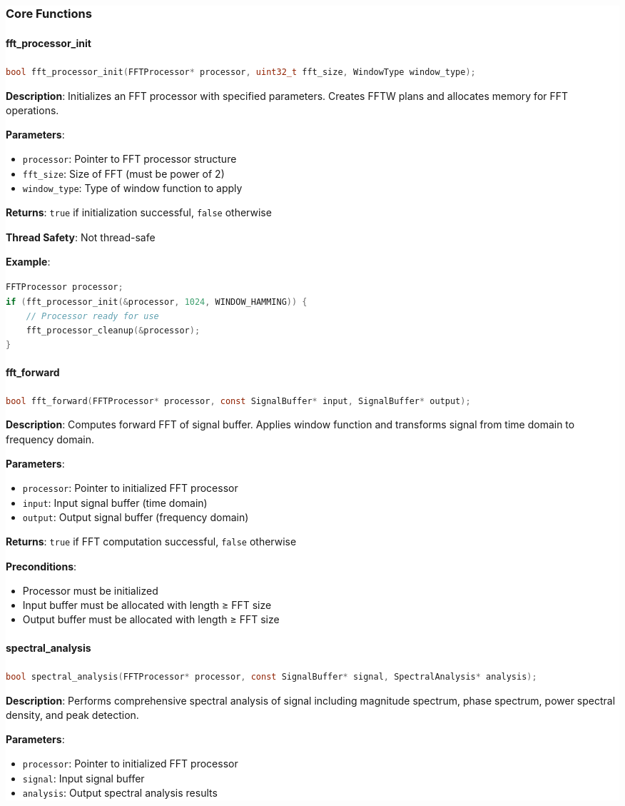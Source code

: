 ### Core Functions

#### fft_processor_init
```c
bool fft_processor_init(FFTProcessor* processor, uint32_t fft_size, WindowType window_type);
```
**Description**: Initializes an FFT processor with specified parameters. Creates FFTW plans and allocates memory for FFT operations.

**Parameters**:
- `processor`: Pointer to FFT processor structure
- `fft_size`: Size of FFT (must be power of 2)
- `window_type`: Type of window function to apply

**Returns**: `true` if initialization successful, `false` otherwise

**Thread Safety**: Not thread-safe

**Example**:
```c
FFTProcessor processor;
if (fft_processor_init(&processor, 1024, WINDOW_HAMMING)) {
    // Processor ready for use
    fft_processor_cleanup(&processor);
}
```

#### fft_forward
```c
bool fft_forward(FFTProcessor* processor, const SignalBuffer* input, SignalBuffer* output);
```
**Description**: Computes forward FFT of signal buffer. Applies window function and transforms signal from time domain to frequency domain.

**Parameters**:
- `processor`: Pointer to initialized FFT processor
- `input`: Input signal buffer (time domain)
- `output`: Output signal buffer (frequency domain)

**Returns**: `true` if FFT computation successful, `false` otherwise

**Preconditions**: 
- Processor must be initialized
- Input buffer must be allocated with length ≥ FFT size
- Output buffer must be allocated with length ≥ FFT size

#### spectral_analysis
```c
bool spectral_analysis(FFTProcessor* processor, const SignalBuffer* signal, SpectralAnalysis* analysis);
```
**Description**: Performs comprehensive spectral analysis of signal including magnitude spectrum, phase spectrum, power spectral density, and peak detection.

**Parameters**:
- `processor`: Pointer to initialized FFT processor
- `signal`: Input signal buffer
- `analysis`: Output spectral analysis results
